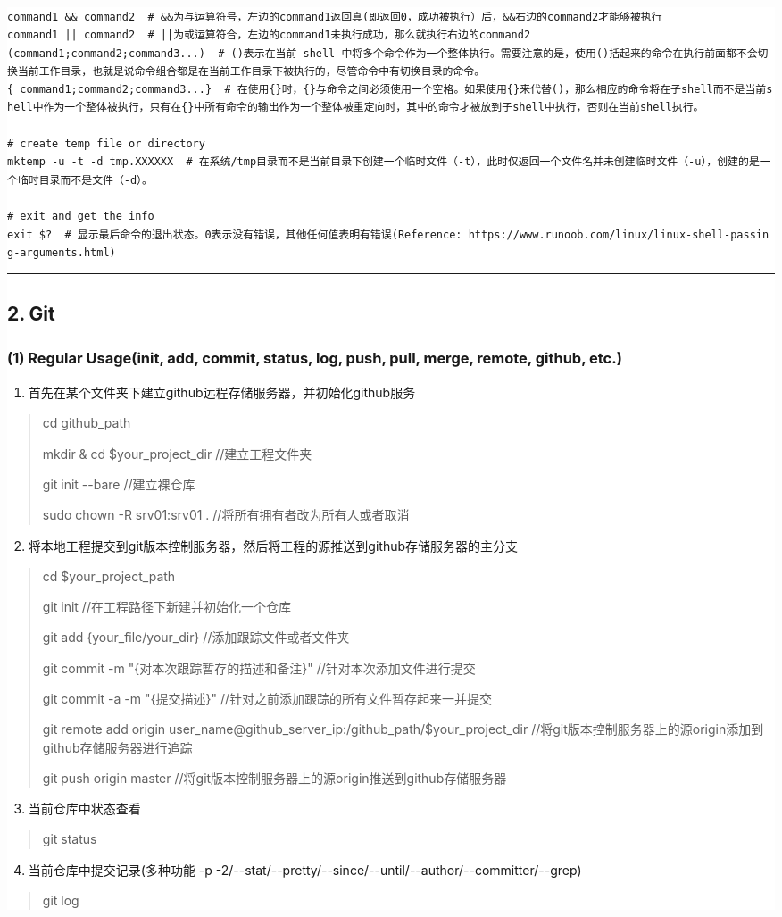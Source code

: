 ```shell
command1 && command2  # &&为与运算符号，左边的command1返回真(即返回0，成功被执行）后，&&右边的command2才能够被执行
command1 || command2  # ||为或运算符合，左边的command1未执行成功，那么就执行右边的command2
(command1;command2;command3...)  # ()表示在当前 shell 中将多个命令作为一个整体执行。需要注意的是，使用()括起来的命令在执行前面都不会切换当前工作目录，也就是说命令组合都是在当前工作目录下被执行的，尽管命令中有切换目录的命令。
{ command1;command2;command3...}  # 在使用{}时，{}与命令之间必须使用一个空格。如果使用{}来代替()，那么相应的命令将在子shell而不是当前shell中作为一个整体被执行，只有在{}中所有命令的输出作为一个整体被重定向时，其中的命令才被放到子shell中执行，否则在当前shell执行。

# create temp file or directory
mktemp -u -t -d tmp.XXXXXX  # 在系统/tmp目录而不是当前目录下创建一个临时文件（-t），此时仅返回一个文件名并未创建临时文件（-u），创建的是一个临时目录而不是文件（-d）。

# exit and get the info
exit $?  # 显示最后命令的退出状态。0表示没有错误，其他任何值表明有错误(Reference: https://www.runoob.com/linux/linux-shell-passing-arguments.html)
```

---

## 2. Git

### (1) Regular Usage(init, add, commit, status, log, push, pull, merge, remote, github, etc.)

1. 首先在某个文件夹下建立github远程存储服务器，并初始化github服务
> cd github_path
>
> mkdir & cd $your_project_dir  //建立工程文件夹
>
> git init --bare  //建立裸仓库
>
> sudo chown -R srv01:srv01 .  //将所有拥有者改为所有人或者取消

2. 将本地工程提交到git版本控制服务器，然后将工程的源推送到github存储服务器的主分支
> cd $your_project_path
>
> git init  //在工程路径下新建并初始化一个仓库
>
> git add {your_file/your_dir}  //添加跟踪文件或者文件夹
>
> git commit -m "{对本次跟踪暂存的描述和备注}"  //针对本次添加文件进行提交
>
> git commit -a -m "{提交描述}"  //针对之前添加跟踪的所有文件暂存起来一并提交
>
> git remote add origin user_name@github_server_ip:/github_path/$your_project_dir  //将git版本控制服务器上的源origin添加到github存储服务器进行追踪
>
> git push origin master  //将git版本控制服务器上的源origin推送到github存储服务器

3. 当前仓库中状态查看
> git status

4. 当前仓库中提交记录(多种功能 -p -2/--stat/--pretty/--since/--until/--author/--committer/--grep)
> git log
